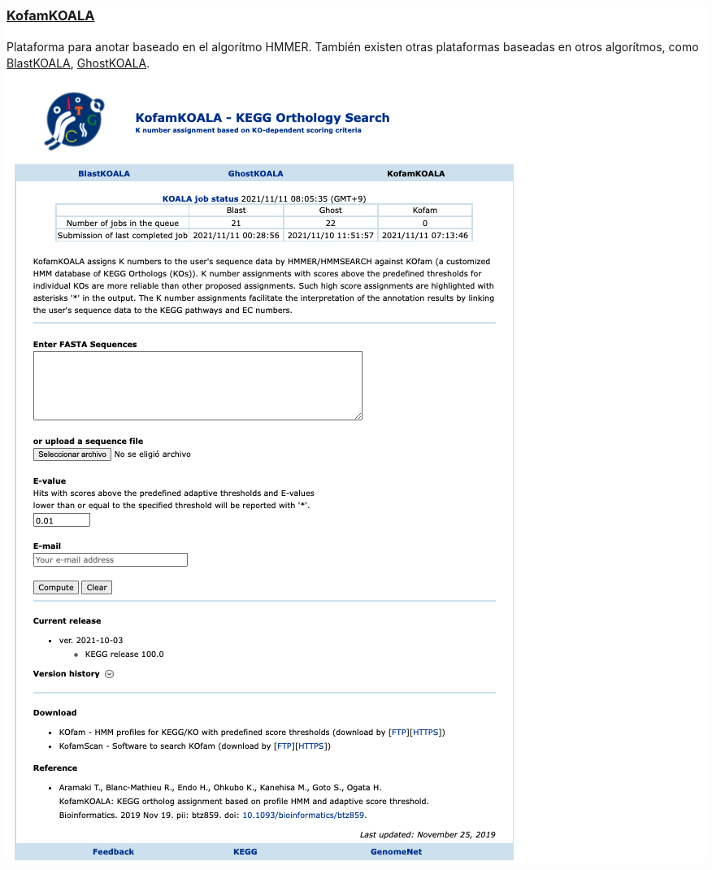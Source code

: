 ### [KofamKOALA](https://www.genome.jp/tools/kofamkoala/)

Plataforma para anotar baseado en el algorítmo HMMER. También existen
otras plataformas baseadas en otros algorítmos, como
[BlastKOALA](https://www.kegg.jp/blastkoala),
[GhostKOALA](https://www.kegg.jp/ghostkoala).

<img src="imgs/koala.png" align="center"/>
